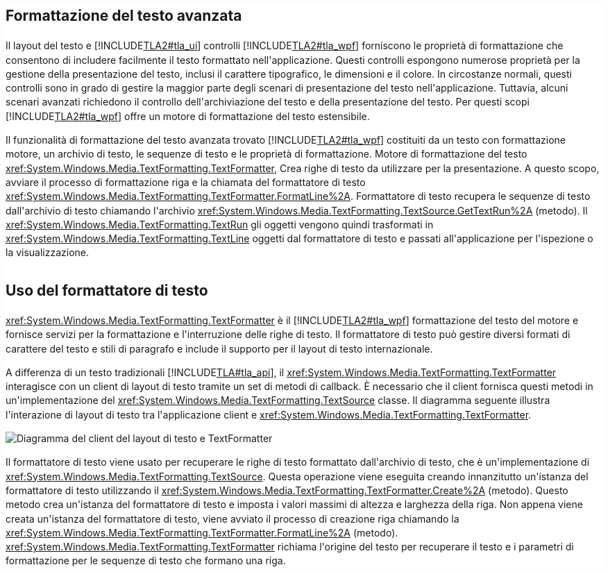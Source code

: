 <a name="section1"></a>   
## <a name="advanced-text-formatting"></a>Formattazione del testo avanzata  
 Il layout del testo e [!INCLUDE[TLA2#tla_ui](../../../../includes/tla2sharptla-ui-md.md)] controlli [!INCLUDE[TLA2#tla_wpf](../../../../includes/tla2sharptla-wpf-md.md)] forniscono le proprietà di formattazione che consentono di includere facilmente il testo formattato nell'applicazione. Questi controlli espongono numerose proprietà per la gestione della presentazione del testo, inclusi il carattere tipografico, le dimensioni e il colore. In circostanze normali, questi controlli sono in grado di gestire la maggior parte degli scenari di presentazione del testo nell'applicazione. Tuttavia, alcuni scenari avanzati richiedono il controllo dell'archiviazione del testo e della presentazione del testo. Per questi scopi [!INCLUDE[TLA2#tla_wpf](../../../../includes/tla2sharptla-wpf-md.md)] offre un motore di formattazione del testo estensibile.  
  
 Il funzionalità di formattazione del testo avanzata trovato [!INCLUDE[TLA2#tla_wpf](../../../../includes/tla2sharptla-wpf-md.md)] costituiti da un testo con formattazione motore, un archivio di testo, le sequenze di testo e le proprietà di formattazione. Motore di formattazione del testo <xref:System.Windows.Media.TextFormatting.TextFormatter>, Crea righe di testo da utilizzare per la presentazione. A questo scopo, avviare il processo di formattazione riga e la chiamata del formattatore di testo <xref:System.Windows.Media.TextFormatting.TextFormatter.FormatLine%2A>. Formattatore di testo recupera le sequenze di testo dall'archivio di testo chiamando l'archivio <xref:System.Windows.Media.TextFormatting.TextSource.GetTextRun%2A> (metodo). Il <xref:System.Windows.Media.TextFormatting.TextRun> gli oggetti vengono quindi trasformati in <xref:System.Windows.Media.TextFormatting.TextLine> oggetti dal formattatore di testo e passati all'applicazione per l'ispezione o la visualizzazione.  
  
<a name="section2"></a>   
## <a name="using-the-text-formatter"></a>Uso del formattatore di testo  
 <xref:System.Windows.Media.TextFormatting.TextFormatter> è il [!INCLUDE[TLA2#tla_wpf](../../../../includes/tla2sharptla-wpf-md.md)] formattazione del testo del motore e fornisce servizi per la formattazione e l'interruzione delle righe di testo. Il formattatore di testo può gestire diversi formati di carattere del testo e stili di paragrafo e include il supporto per il layout di testo internazionale.  
  
 A differenza di un testo tradizionali [!INCLUDE[TLA#tla_api](../../../../includes/tlasharptla-api-md.md)], il <xref:System.Windows.Media.TextFormatting.TextFormatter> interagisce con un client di layout di testo tramite un set di metodi di callback. È necessario che il client fornisca questi metodi in un'implementazione del <xref:System.Windows.Media.TextFormatting.TextSource> classe. Il diagramma seguente illustra l'interazione di layout di testo tra l'applicazione client e <xref:System.Windows.Media.TextFormatting.TextFormatter>.  
  
 ![Diagramma del client del layout di testo e TextFormatter](./media/advanced-text-formatting/text-layout-textformatter-interaction.png)  
  
 Il formattatore di testo viene usato per recuperare le righe di testo formattato dall'archivio di testo, che è un'implementazione di <xref:System.Windows.Media.TextFormatting.TextSource>. Questa operazione viene eseguita creando innanzitutto un'istanza del formattatore di testo utilizzando il <xref:System.Windows.Media.TextFormatting.TextFormatter.Create%2A> (metodo). Questo metodo crea un'istanza del formattatore di testo e imposta i valori massimi di altezza e larghezza della riga. Non appena viene creata un'istanza del formattatore di testo, viene avviato il processo di creazione riga chiamando la <xref:System.Windows.Media.TextFormatting.TextFormatter.FormatLine%2A> (metodo). <xref:System.Windows.Media.TextFormatting.TextFormatter> richiama l'origine del testo per recuperare il testo e i parametri di formattazione per le sequenze di testo che formano una riga.  
  